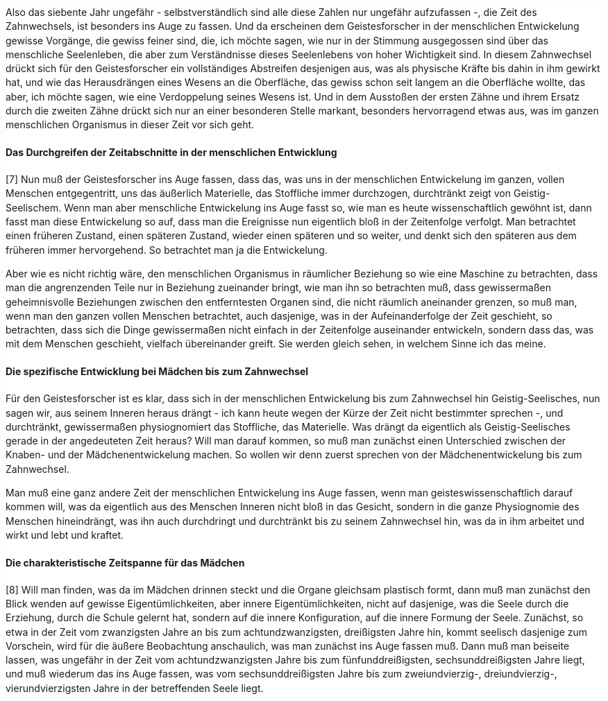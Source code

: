 Also das siebente Jahr ungefähr - selbstverständlich sind alle diese Zahlen nur ungefähr aufzufassen -, die Zeit des Zahnwechsels, ist besonders ins Auge zu fassen. Und da erscheinen dem Geistesforscher in der menschlichen Entwickelung gewisse Vorgänge, die gewiss feiner sind, die, ich möchte sagen, wie nur in der Stimmung ausgegossen sind über das menschliche Seelenleben, die aber zum Verständnisse dieses Seelenlebens von hoher Wichtigkeit sind. In diesem Zahnwechsel drückt sich für den Geistesforscher ein vollständiges Abstreifen desjenigen aus, was als physische Kräfte bis dahin in ihm gewirkt hat, und wie das Herausdrängen eines Wesens an die Oberfläche, das gewiss schon seit langem an die Oberfläche wollte, das aber, ich möchte sagen, wie eine Verdoppelung seines Wesens ist. Und in dem Ausstoßen der ersten Zähne und ihrem Ersatz durch die zweiten Zähne drückt sich nur an einer besonderen Stelle markant, besonders hervorragend etwas aus, was im ganzen menschlichen Organismus in dieser Zeit vor sich geht.

#### Das Durchgreifen der Zeitabschnitte in der menschlichen Entwicklung

[7] Nun muß der Geistesforscher ins Auge fassen, dass das, was uns in der menschlichen Entwickelung im ganzen, vollen Menschen entgegentritt, uns das äußerlich Materielle, das Stoffliche immer durchzogen, durchtränkt zeigt von Geistig-Seelischem. Wenn man aber menschliche Entwickelung ins Auge fasst so, wie man es heute wissenschaftlich gewöhnt ist, dann fasst man diese Entwickelung so auf, dass man die Ereignisse nun eigentlich bloß in der Zeitenfolge verfolgt. Man betrachtet einen früheren Zustand, einen späteren Zustand, wieder einen späteren und so weiter, und denkt sich den späteren aus dem früheren immer hervorgehend. So betrachtet man ja die Entwickelung.

Aber wie es nicht richtig wäre, den menschlichen Organismus in räumlicher Beziehung so wie eine Maschine zu betrachten, dass man die angrenzenden Teile nur in Beziehung zueinander bringt, wie man ihn so betrachten muß, dass gewissermaßen geheimnisvolle Beziehungen zwischen den entferntesten Organen sind, die nicht räumlich aneinander grenzen, so muß man, wenn man den ganzen vollen Menschen betrachtet, auch dasjenige, was in der Aufeinanderfolge der Zeit geschieht, so betrachten, dass sich die Dinge gewissermaßen nicht einfach in der Zeitenfolge auseinander entwickeln, sondern dass das, was mit dem Menschen geschieht, vielfach übereinander greift. Sie werden gleich sehen, in welchem Sinne ich das meine.

#### Die spezifische Entwicklung bei Mädchen bis zum Zahnwechsel

Für den Geistesforscher ist es klar, dass sich in der menschlichen Entwickelung bis zum Zahnwechsel hin Geistig-Seelisches, nun sagen wir, aus seinem Inneren heraus drängt - ich kann heute wegen der Kürze der Zeit nicht bestimmter sprechen -, und durchtränkt, gewissermaßen physiognomiert das Stoffliche, das Materielle. Was drängt da eigentlich als Geistig-Seelisches gerade in der angedeuteten Zeit heraus? Will man darauf kommen, so muß man zunächst einen Unterschied zwischen der Knaben- und der Mädchenentwickelung machen. So wollen wir denn zuerst sprechen von der Mädchenentwickelung bis zum Zahnwechsel.

Man muß eine ganz andere Zeit der menschlichen Entwickelung ins Auge fassen, wenn man geisteswissenschaftlich darauf kommen will, was da eigentlich aus des Menschen Inneren nicht bloß in das Gesicht, sondern in die ganze Physiognomie des Menschen hineindrängt, was ihn auch durchdringt und durchtränkt bis zu seinem Zahnwechsel hin, was da in ihm arbeitet und wirkt und lebt und kraftet.

#### Die charakteristische Zeitspanne für das Mädchen

[8] Will man finden, was da im Mädchen drinnen steckt und die Organe gleichsam plastisch formt, dann muß man zunächst den Blick wenden auf gewisse Eigentümlichkeiten, aber innere Eigentümlichkeiten, nicht auf dasjenige, was die Seele durch die Erziehung, durch die Schule gelernt hat, sondern auf die innere Konfiguration, auf die innere Formung der Seele. Zunächst, so etwa in der Zeit vom zwanzigsten Jahre an bis zum achtundzwanzigsten, dreißigsten Jahre hin, kommt seelisch dasjenige zum Vorschein, wird für die äußere Beobachtung anschaulich, was man zunächst ins Auge fassen muß. Dann muß man beiseite lassen, was ungefähr in der Zeit vom achtundzwanzigsten Jahre bis zum fünfunddreißigsten, sechsunddreißigsten Jahre liegt, und muß wiederum das ins Auge fassen, was vom sechsunddreißigsten Jahre bis zum zweiundvierzig-, dreiundvierzig-, vierundvierzigsten Jahre in der betreffenden Seele liegt.
